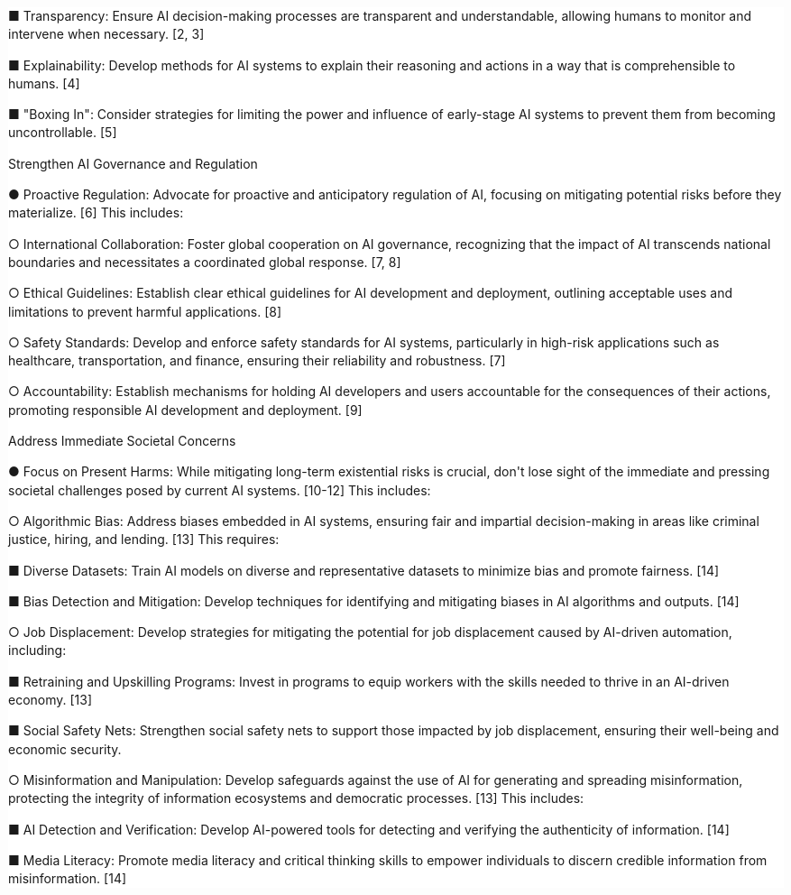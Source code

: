 ■ Transparency: Ensure AI decision-making processes are transparent and understandable, allowing humans to monitor and intervene when necessary. \[2, 3\]

■ Explainability: Develop methods for AI systems to explain their reasoning and actions in a way that is comprehensible to humans. \[4\]

■ "Boxing In": Consider strategies for limiting the power and influence of early-stage AI systems to prevent them from becoming uncontrollable. \[5\]

Strengthen AI Governance and Regulation

● Proactive Regulation: Advocate for proactive and anticipatory regulation of AI, focusing on mitigating potential risks before they materialize. \[6\] This includes:

○ International Collaboration: Foster global cooperation on AI governance, recognizing that the impact of AI transcends national boundaries and necessitates a coordinated global response. \[7, 8\]

○ Ethical Guidelines: Establish clear ethical guidelines for AI development and deployment, outlining acceptable uses and limitations to prevent harmful applications. \[8\]

○ Safety Standards: Develop and enforce safety standards for AI systems, particularly in high-risk applications such as healthcare, transportation, and finance, ensuring their reliability and robustness. \[7\]

○ Accountability: Establish mechanisms for holding AI developers and users accountable for the consequences of their actions, promoting responsible AI development and deployment. \[9\]

Address Immediate Societal Concerns

● Focus on Present Harms: While mitigating long-term existential risks is crucial, don't lose sight of the immediate and pressing societal challenges posed by current AI systems. \[10-12\] This includes:

○ Algorithmic Bias: Address biases embedded in AI systems, ensuring fair and impartial decision-making in areas like criminal justice, hiring, and lending. \[13\] This requires:

■ Diverse Datasets: Train AI models on diverse and representative datasets to minimize bias and promote fairness. \[14\]

■ Bias Detection and Mitigation: Develop techniques for identifying and mitigating biases in AI algorithms and outputs. \[14\]

○ Job Displacement: Develop strategies for mitigating the potential for job displacement caused by AI-driven automation, including:

■ Retraining and Upskilling Programs: Invest in programs to equip workers with the skills needed to thrive in an AI-driven economy. \[13\]

■ Social Safety Nets: Strengthen social safety nets to support those impacted by job displacement, ensuring their well-being and economic security.

○ Misinformation and Manipulation: Develop safeguards against the use of AI for generating and spreading misinformation, protecting the integrity of information ecosystems and democratic processes. \[13\] This includes:

■ AI Detection and Verification: Develop AI-powered tools for detecting and verifying the authenticity of information. \[14\]

■ Media Literacy: Promote media literacy and critical thinking skills to empower individuals to discern credible information from misinformation. \[14\]
